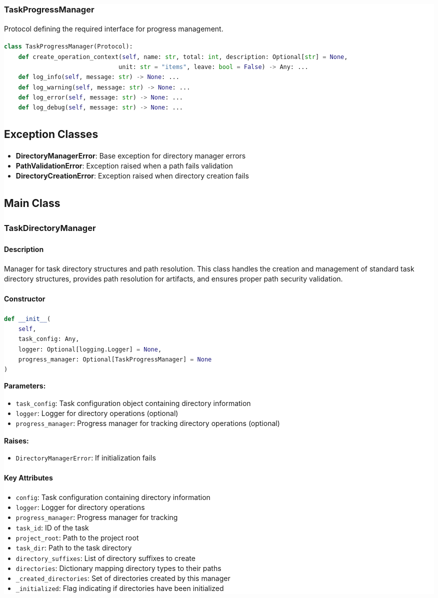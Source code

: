 ### TaskProgressManager

Protocol defining the required interface for progress management.

```python
class TaskProgressManager(Protocol):
    def create_operation_context(self, name: str, total: int, description: Optional[str] = None,
                                unit: str = "items", leave: bool = False) -> Any: ...
    def log_info(self, message: str) -> None: ...
    def log_warning(self, message: str) -> None: ...
    def log_error(self, message: str) -> None: ...
    def log_debug(self, message: str) -> None: ...
```

## Exception Classes

- **DirectoryManagerError**: Base exception for directory manager errors
- **PathValidationError**: Exception raised when a path fails validation
- **DirectoryCreationError**: Exception raised when directory creation fails

## Main Class

### TaskDirectoryManager

#### Description

Manager for task directory structures and path resolution. This class handles the creation and management of standard task directory structures, provides path resolution for artifacts, and ensures proper path security validation.

#### Constructor

```python
def __init__(
    self,
    task_config: Any,
    logger: Optional[logging.Logger] = None,
    progress_manager: Optional[TaskProgressManager] = None
)
```

**Parameters:**
- `task_config`: Task configuration object containing directory information
- `logger`: Logger for directory operations (optional)
- `progress_manager`: Progress manager for tracking directory operations (optional)

**Raises:**
- `DirectoryManagerError`: If initialization fails

#### Key Attributes

- `config`: Task configuration containing directory information
- `logger`: Logger for directory operations
- `progress_manager`: Progress manager for tracking
- `task_id`: ID of the task
- `project_root`: Path to the project root
- `task_dir`: Path to the task directory
- `directory_suffixes`: List of directory suffixes to create
- `directories`: Dictionary mapping directory types to their paths
- `_created_directories`: Set of directories created by this manager
- `_initialized`: Flag indicating if directories have been initialized
